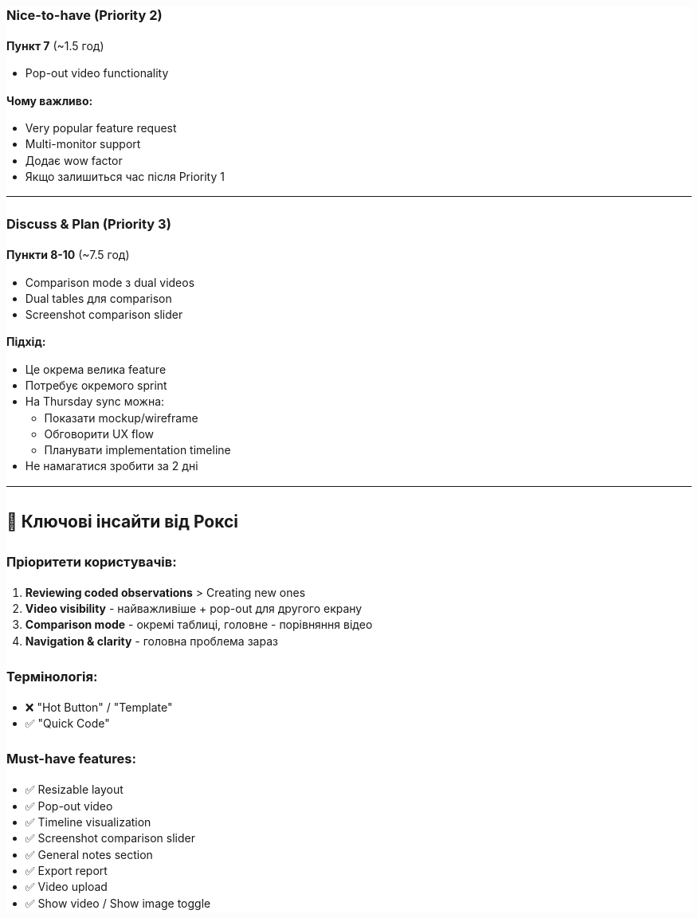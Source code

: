 
### Nice-to-have (Priority 2)
**Пункт 7** (~1.5 год)
- Pop-out video functionality

**Чому важливо:**
- Very popular feature request
- Multi-monitor support
- Додає wow factor
- Якщо залишиться час після Priority 1

---

### Discuss & Plan (Priority 3)
**Пункти 8-10** (~7.5 год)
- Comparison mode з dual videos
- Dual tables для comparison
- Screenshot comparison slider

**Підхід:**
- Це окрема велика feature
- Потребує окремого sprint
- На Thursday sync можна:
  - Показати mockup/wireframe
  - Обговорити UX flow
  - Планувати implementation timeline
- Не намагатися зробити за 2 дні

---

## 📝 Ключові інсайти від Роксі

### Пріоритети користувачів:
1. **Reviewing coded observations** > Creating new ones
2. **Video visibility** - найважливіше + pop-out для другого екрану
3. **Comparison mode** - окремі таблиці, головне - порівняння відео
4. **Navigation & clarity** - головна проблема зараз

### Термінологія:
- ❌ "Hot Button" / "Template" 
- ✅ "Quick Code"

### Must-have features:
- ✅ Resizable layout
- ✅ Pop-out video
- ✅ Timeline visualization
- ✅ Screenshot comparison slider
- ✅ General notes section
- ✅ Export report
- ✅ Video upload
- ✅ Show video / Show image toggle
